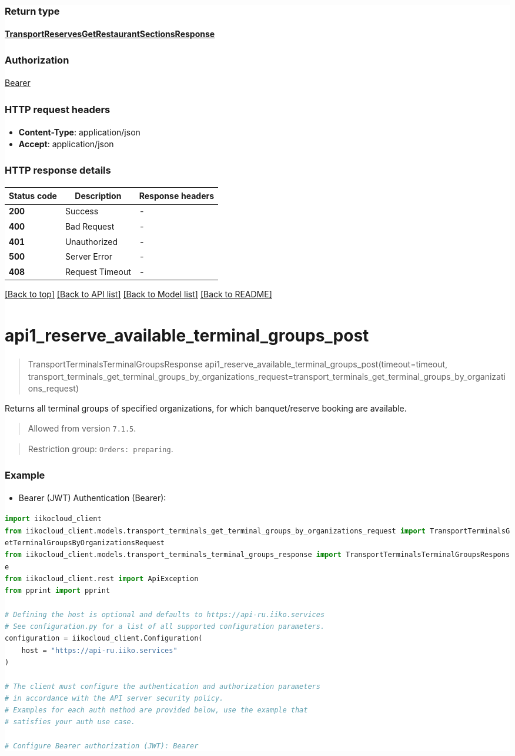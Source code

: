 ### Return type

[**TransportReservesGetRestaurantSectionsResponse**](TransportReservesGetRestaurantSectionsResponse.md)

### Authorization

[Bearer](../README.md#Bearer)

### HTTP request headers

 - **Content-Type**: application/json
 - **Accept**: application/json

### HTTP response details

| Status code | Description | Response headers |
|-------------|-------------|------------------|
**200** | Success |  -  |
**400** | Bad Request |  -  |
**401** | Unauthorized |  -  |
**500** | Server Error |  -  |
**408** | Request Timeout |  -  |

[[Back to top]](#) [[Back to API list]](../README.md#documentation-for-api-endpoints) [[Back to Model list]](../README.md#documentation-for-models) [[Back to README]](../README.md)

# **api1_reserve_available_terminal_groups_post**
> TransportTerminalsTerminalGroupsResponse api1_reserve_available_terminal_groups_post(timeout=timeout, transport_terminals_get_terminal_groups_by_organizations_request=transport_terminals_get_terminal_groups_by_organizations_request)

Returns all terminal groups of specified organizations, for which banquet/reserve booking are available.



 > Allowed from version `7.1.5`.

 > Restriction group: `Orders: preparing`.

### Example

* Bearer (JWT) Authentication (Bearer):

```python
import iikocloud_client
from iikocloud_client.models.transport_terminals_get_terminal_groups_by_organizations_request import TransportTerminalsGetTerminalGroupsByOrganizationsRequest
from iikocloud_client.models.transport_terminals_terminal_groups_response import TransportTerminalsTerminalGroupsResponse
from iikocloud_client.rest import ApiException
from pprint import pprint

# Defining the host is optional and defaults to https://api-ru.iiko.services
# See configuration.py for a list of all supported configuration parameters.
configuration = iikocloud_client.Configuration(
    host = "https://api-ru.iiko.services"
)

# The client must configure the authentication and authorization parameters
# in accordance with the API server security policy.
# Examples for each auth method are provided below, use the example that
# satisfies your auth use case.

# Configure Bearer authorization (JWT): Bearer
```